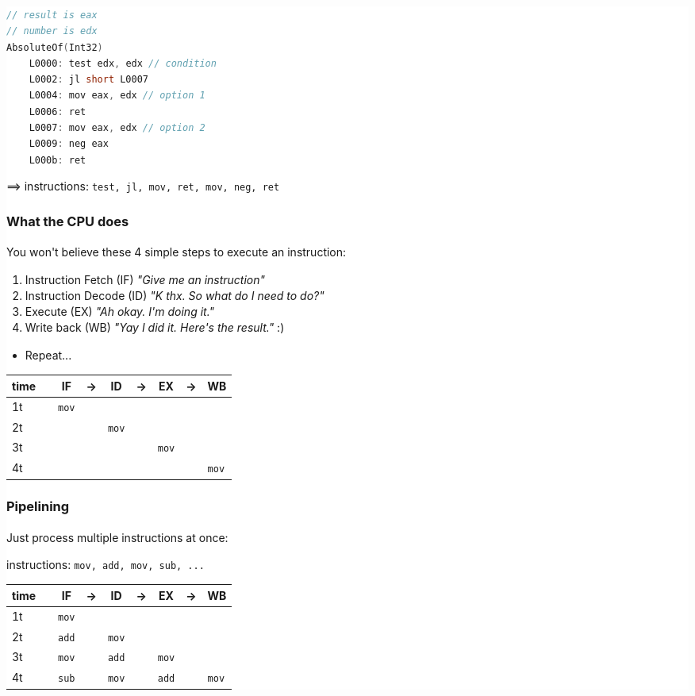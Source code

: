 ```c
// result is eax
// number is edx
AbsoluteOf(Int32)
    L0000: test edx, edx // condition
    L0002: jl short L0007
    L0004: mov eax, edx // option 1
    L0006: ret
    L0007: mov eax, edx // option 2
    L0009: neg eax
    L000b: ret
```

</td>
</tr>
</table>

$\implies$ instructions: `test, jl, mov, ret, mov, neg, ret`



### What the CPU does

You won't believe these 4 simple steps to execute an instruction:

1. Instruction Fetch (IF) _"Give me an instruction"_
2. Instruction Decode (ID) _"K thx. So what do I need to do?"_
3. Execute (EX) _"Ah okay. I'm doing it."_
4. Write back (WB) _"Yay I did it. Here's the result."_ :)
- Repeat...

| time | | IF | $\rightarrow$ | ID | $\rightarrow$ | EX | $\rightarrow$ | WB |
|-|-|-|-|-|-|-|-|-|
1t | | `mov`
2t | |  | | `mov`
3t | |  | |  | | `mov`
4t | |  | |  | |  | | `mov`



### Pipelining

Just process multiple instructions at once:

instructions: `mov, add, mov, sub, ...`

| time | | IF | $\rightarrow$ | ID | $\rightarrow$ | EX | $\rightarrow$ | WB |
|-|-|-|-|-|-|-|-|-|
1t | | `mov`
2t | | `add` | | `mov`
3t | | `mov` | | `add` | | `mov`
4t | | `sub` | | `mov` | | `add` | | `mov`

